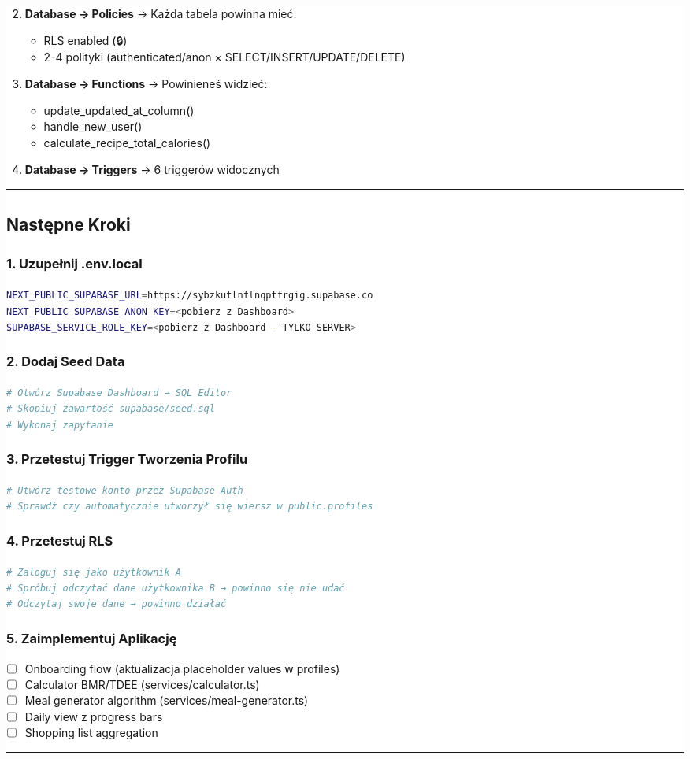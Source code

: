 2. **Database → Policies** → Każda tabela powinna mieć:
   - RLS enabled (🔒)
   - 2-4 polityki (authenticated/anon × SELECT/INSERT/UPDATE/DELETE)

3. **Database → Functions** → Powinieneś widzieć:
   - update_updated_at_column()
   - handle_new_user()
   - calculate_recipe_total_calories()

4. **Database → Triggers** → 6 triggerów widocznych

---

## Następne Kroki

### 1. Uzupełnij .env.local

```bash
NEXT_PUBLIC_SUPABASE_URL=https://sybzkutlnflnqptfrgig.supabase.co
NEXT_PUBLIC_SUPABASE_ANON_KEY=<pobierz z Dashboard>
SUPABASE_SERVICE_ROLE_KEY=<pobierz z Dashboard - TYLKO SERVER>
```

### 2. Dodaj Seed Data

```bash
# Otwórz Supabase Dashboard → SQL Editor
# Skopiuj zawartość supabase/seed.sql
# Wykonaj zapytanie
```

### 3. Przetestuj Trigger Tworzenia Profilu

```bash
# Utwórz testowe konto przez Supabase Auth
# Sprawdź czy automatycznie utworzył się wiersz w public.profiles
```

### 4. Przetestuj RLS

```bash
# Zaloguj się jako użytkownik A
# Spróbuj odczytać dane użytkownika B → powinno się nie udać
# Odczytaj swoje dane → powinno działać
```

### 5. Zaimplementuj Aplikację

- [ ] Onboarding flow (aktualizacja placeholder values w profiles)
- [ ] Calculator BMR/TDEE (services/calculator.ts)
- [ ] Meal generator algorithm (services/meal-generator.ts)
- [ ] Daily view z progress bars
- [ ] Shopping list aggregation

---
